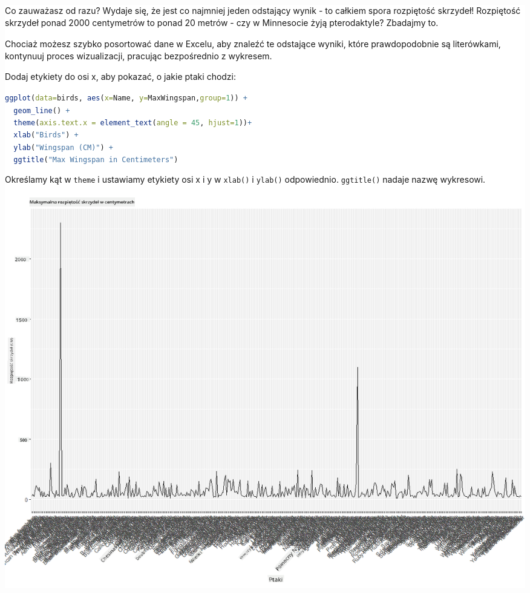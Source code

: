 Co zauważasz od razu? Wydaje się, że jest co najmniej jeden odstający wynik - to całkiem spora rozpiętość skrzydeł! Rozpiętość skrzydeł ponad 2000 centymetrów to ponad 20 metrów - czy w Minnesocie żyją pterodaktyle? Zbadajmy to.

Chociaż możesz szybko posortować dane w Excelu, aby znaleźć te odstające wyniki, które prawdopodobnie są literówkami, kontynuuj proces wizualizacji, pracując bezpośrednio z wykresem.

Dodaj etykiety do osi x, aby pokazać, o jakie ptaki chodzi:

```r
ggplot(data=birds, aes(x=Name, y=MaxWingspan,group=1)) +
  geom_line() +
  theme(axis.text.x = element_text(angle = 45, hjust=1))+
  xlab("Birds") +
  ylab("Wingspan (CM)") +
  ggtitle("Max Wingspan in Centimeters")
```  
Określamy kąt w `theme` i ustawiamy etykiety osi x i y w `xlab()` i `ylab()` odpowiednio. `ggtitle()` nadaje nazwę wykresowi.

![MaxWingspan-lineplot-improved](../../../../../translated_images/MaxWingspan-lineplot-improved.04b73b4d5a59552a6bc7590678899718e1f065abe9eada9ebb4148939b622fd4.pl.png)
